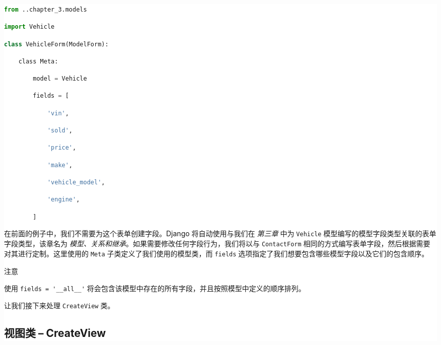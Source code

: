 ```py
from ..chapter_3.models 
```

```py
import Vehicle
```

```py
class VehicleForm(ModelForm):
```

```py
    class Meta:
```

```py
        model = Vehicle
```

```py
        fields = [
```

```py
            'vin', 
```

```py
            'sold', 
```

```py
            'price', 
```

```py
            'make', 
```

```py
            'vehicle_model', 
```

```py
            'engine',
```

```py
        ]
```

在前面的例子中，我们不需要为这个表单创建字段。Django 将自动使用与我们在 *第三章* 中为 `Vehicle` 模型编写的模型字段类型关联的表单字段类型，该章名为 *模型、关系和继承*。如果需要修改任何字段行为，我们将以与 `ContactForm` 相同的方式编写表单字段，然后根据需要对其进行定制。这里使用的 `Meta` 子类定义了我们使用的模型类，而 `fields` 选项指定了我们想要包含哪些模型字段以及它们的包含顺序。

注意

使用 `fields = '__all__'` 将会包含该模型中存在的所有字段，并且按照模型中定义的顺序排列。

让我们接下来处理 `CreateView` 类。

## 视图类 – CreateView
